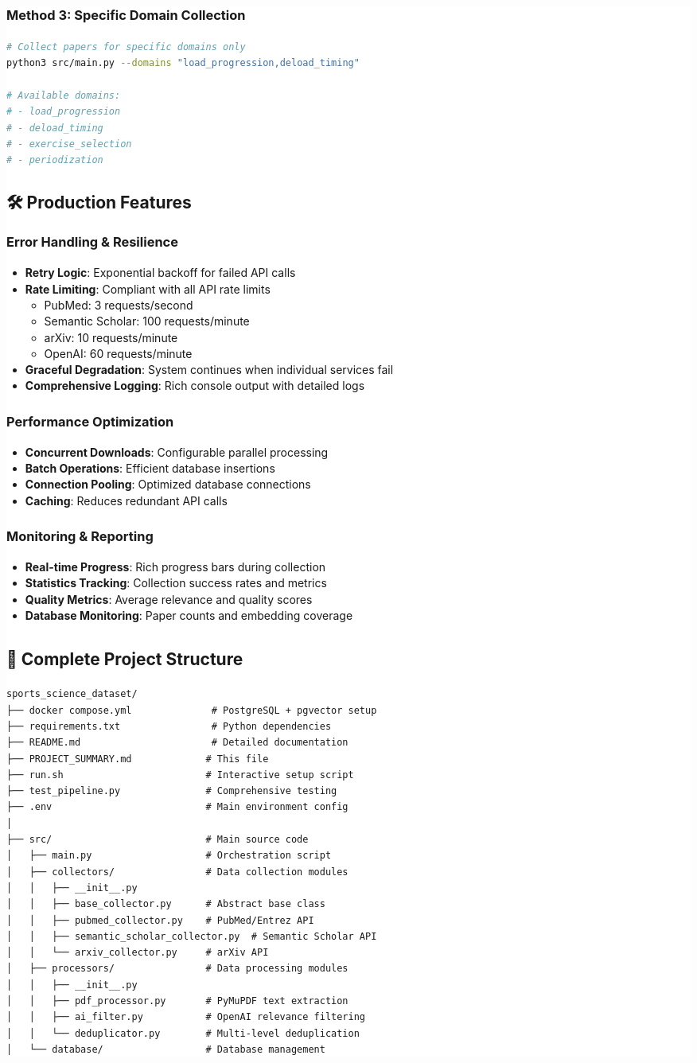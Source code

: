 ### Method 3: Specific Domain Collection
```bash
# Collect papers for specific domains only
python3 src/main.py --domains "load_progression,deload_timing"

# Available domains:
# - load_progression
# - deload_timing  
# - exercise_selection
# - periodization
```

## 🛠️ Production Features

### Error Handling & Resilience
- **Retry Logic**: Exponential backoff for failed API calls
- **Rate Limiting**: Compliant with all API rate limits
  - PubMed: 3 requests/second
  - Semantic Scholar: 100 requests/minute
  - arXiv: 10 requests/minute
  - OpenAI: 60 requests/minute
- **Graceful Degradation**: System continues when individual services fail
- **Comprehensive Logging**: Rich console output with detailed logs

### Performance Optimization
- **Concurrent Downloads**: Configurable parallel processing
- **Batch Operations**: Efficient database insertions
- **Connection Pooling**: Optimized database connections
- **Caching**: Reduces redundant API calls

### Monitoring & Reporting
- **Real-time Progress**: Rich progress bars during collection
- **Statistics Tracking**: Collection success rates and metrics
- **Quality Metrics**: Average relevance and quality scores
- **Database Monitoring**: Paper counts and embedding coverage

## 📁 Complete Project Structure

```
sports_science_dataset/
├── docker compose.yml              # PostgreSQL + pgvector setup
├── requirements.txt                # Python dependencies
├── README.md                       # Detailed documentation
├── PROJECT_SUMMARY.md             # This file
├── run.sh                         # Interactive setup script
├── test_pipeline.py               # Comprehensive testing
├── .env                           # Main environment config
│
├── src/                           # Main source code
│   ├── main.py                    # Orchestration script
│   ├── collectors/                # Data collection modules
│   │   ├── __init__.py
│   │   ├── base_collector.py      # Abstract base class
│   │   ├── pubmed_collector.py    # PubMed/Entrez API
│   │   ├── semantic_scholar_collector.py  # Semantic Scholar API
│   │   └── arxiv_collector.py     # arXiv API
│   ├── processors/                # Data processing modules
│   │   ├── __init__.py
│   │   ├── pdf_processor.py       # PyMuPDF text extraction
│   │   ├── ai_filter.py           # OpenAI relevance filtering
│   │   └── deduplicator.py        # Multi-level deduplication
│   └── database/                  # Database management
```